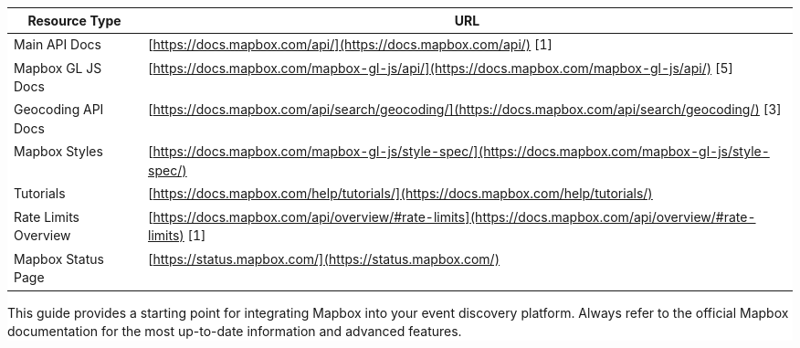 | Resource Type         | URL                                                       |
|-----------------------|-----------------------------------------------------------|
| Main API Docs         | [https://docs.mapbox.com/api/](https://docs.mapbox.com/api/) [1]                |
| Mapbox GL JS Docs     | [https://docs.mapbox.com/mapbox-gl-js/api/](https://docs.mapbox.com/mapbox-gl-js/api/) [5] |
| Geocoding API Docs    | [https://docs.mapbox.com/api/search/geocoding/](https://docs.mapbox.com/api/search/geocoding/) [3] |
| Mapbox Styles         | [https://docs.mapbox.com/mapbox-gl-js/style-spec/](https://docs.mapbox.com/mapbox-gl-js/style-spec/) |
| Tutorials             | [https://docs.mapbox.com/help/tutorials/](https://docs.mapbox.com/help/tutorials/)         |
| Rate Limits Overview  | [https://docs.mapbox.com/api/overview/#rate-limits](https://docs.mapbox.com/api/overview/#rate-limits) [1] |
| Mapbox Status Page    | [https://status.mapbox.com/](https://status.mapbox.com/)                   |

This guide provides a starting point for integrating Mapbox into your event discovery platform. Always refer to the official Mapbox documentation for the most up-to-date information and advanced features.
